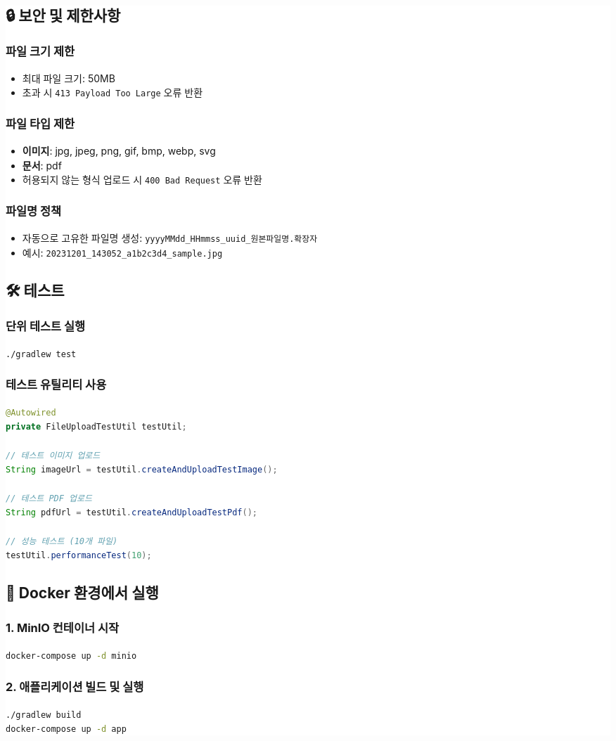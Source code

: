 ## 🔒 보안 및 제한사항

### 파일 크기 제한
- 최대 파일 크기: 50MB
- 초과 시 `413 Payload Too Large` 오류 반환

### 파일 타입 제한
- **이미지**: jpg, jpeg, png, gif, bmp, webp, svg
- **문서**: pdf
- 허용되지 않는 형식 업로드 시 `400 Bad Request` 오류 반환

### 파일명 정책
- 자동으로 고유한 파일명 생성: `yyyyMMdd_HHmmss_uuid_원본파일명.확장자`
- 예시: `20231201_143052_a1b2c3d4_sample.jpg`

## 🛠️ 테스트

### 단위 테스트 실행

```bash
./gradlew test
```

### 테스트 유틸리티 사용

```java
@Autowired
private FileUploadTestUtil testUtil;

// 테스트 이미지 업로드
String imageUrl = testUtil.createAndUploadTestImage();

// 테스트 PDF 업로드
String pdfUrl = testUtil.createAndUploadTestPdf();

// 성능 테스트 (10개 파일)
testUtil.performanceTest(10);
```

## 🐳 Docker 환경에서 실행

### 1. MinIO 컨테이너 시작

```bash
docker-compose up -d minio
```

### 2. 애플리케이션 빌드 및 실행

```bash
./gradlew build
docker-compose up -d app
```
